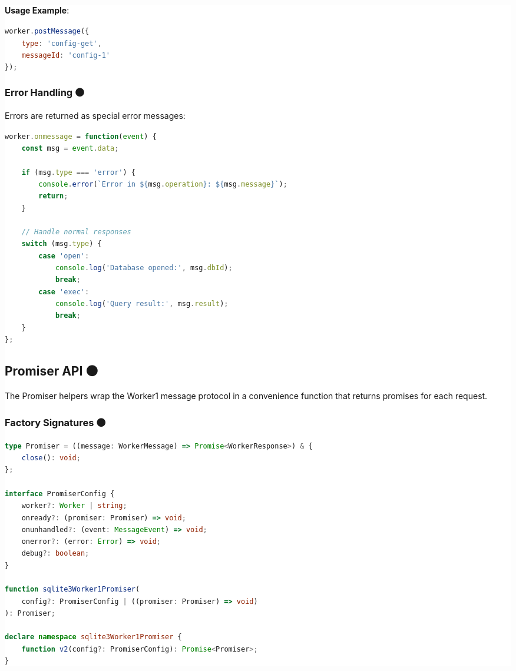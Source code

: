 **Usage Example**:

```javascript
worker.postMessage({
    type: 'config-get',
    messageId: 'config-1'
});
```

### Error Handling ⚫

Errors are returned as special error messages:

```javascript
worker.onmessage = function(event) {
    const msg = event.data;

    if (msg.type === 'error') {
        console.error(`Error in ${msg.operation}: ${msg.message}`);
        return;
    }

    // Handle normal responses
    switch (msg.type) {
        case 'open':
            console.log('Database opened:', msg.dbId);
            break;
        case 'exec':
            console.log('Query result:', msg.result);
            break;
    }
};
```

## Promiser API ⚫

The Promiser helpers wrap the Worker1 message protocol in a convenience function that returns promises for each request.

### Factory Signatures ⚫

```typescript
type Promiser = ((message: WorkerMessage) => Promise<WorkerResponse>) & {
    close(): void;
};

interface PromiserConfig {
    worker?: Worker | string;
    onready?: (promiser: Promiser) => void;
    onunhandled?: (event: MessageEvent) => void;
    onerror?: (error: Error) => void;
    debug?: boolean;
}

function sqlite3Worker1Promiser(
    config?: PromiserConfig | ((promiser: Promiser) => void)
): Promiser;

declare namespace sqlite3Worker1Promiser {
    function v2(config?: PromiserConfig): Promise<Promiser>;
}
```
